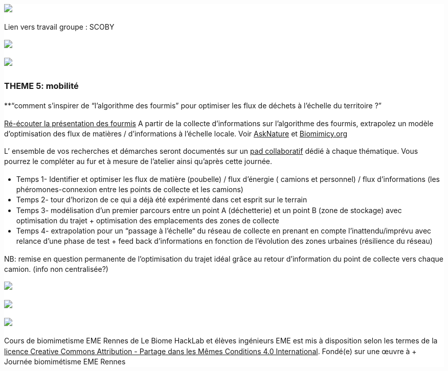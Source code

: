 ![](https://d2mxuefqeaa7sj.cloudfront.net/s_914F2956B2B438D490EB26FCDBAFC2EE168665806E8567BBFEDD17C4EDD102CF_1494427959269_file.jpeg)


Lien vers travail groupe : SCOBY [](https://paper.dropbox.com/doc/SCOBY-kQKstu8nFC2Fs7b2LVkQT)

![](https://d2mxuefqeaa7sj.cloudfront.net/s_914F2956B2B438D490EB26FCDBAFC2EE168665806E8567BBFEDD17C4EDD102CF_1494487630560_file.jpeg)

![](/static/img/pixel.gif)

### THEME 5: mobilité 

**“comment s’inspirer de “l’algorithme des fourmis” pour optimiser les flux de déchets à l’échelle du territoire ?”

[Ré-écouter la présentation des fourmis](https://www.dropbox.com/s/ihfrc1qzo0bt4by/Fourmi%20Poubelle.m4a?dl=0)
A partir de la collecte d’informations sur l’algorithme des fourmis, extrapolez un modèle
d’optimisation des flux de matières / d’informations à l’échelle locale. Voir [AskNature](https://asknature.org/idea/ant-aid-necessities-transporter/#.WRMeZMakI2w) et [Biomimicy.org](https://biomimicry.org/dont-call-it-snail-mail/)

L’ ensemble de vos recherches et démarches seront documentés sur un [pad collaboratif](https://hackmd.io/s/SyFGJ79IM#) dédié à chaque thématique. Vous pourrez le compléter au fur et à mesure de l’atelier ainsi qu’après cette journée.

+ Temps 1- Identifier et optimiser les flux de matière (poubelle) / flux d’énergie ( camions et personnel) / flux d’informations (les phéromones-connexion entre les points de collecte et les camions)
+ Temps 2- tour d’horizon de ce qui a déjà été expérimenté dans cet esprit sur le terrain
+ Temps 3- modélisation d’un premier parcours entre un point A (déchetterie) et un point B (zone de stockage) avec optimisation du trajet + optimisation des emplacements des zones de collecte
+ Temps 4- extrapolation pour un “passage à l’échelle“ du réseau de collecte en prenant en compte l’inattendu/imprévu avec relance d’une phase de test + feed back d’informations en fonction de l’évolution des zones urbaines (résilience du réseau)

NB: remise en question permanente de l’optimisation du trajet idéal grâce au retour d’information du point de collecte vers chaque camion. (info non centralisée?)

![](https://d2mxuefqeaa7sj.cloudfront.net/s_914F2956B2B438D490EB26FCDBAFC2EE168665806E8567BBFEDD17C4EDD102CF_1494422860948_file.jpeg)

![](https://d2mxuefqeaa7sj.cloudfront.net/s_914F2956B2B438D490EB26FCDBAFC2EE168665806E8567BBFEDD17C4EDD102CF_1494487514372_file.jpeg)
      

![](https://d2mxuefqeaa7sj.cloudfront.net/s_914F2956B2B438D490EB26FCDBAFC2EE168665806E8567BBFEDD17C4EDD102CF_1497972833425_cc_by_sa.png)

    
Cours de biomimetisme EME Rennes de Le Biome HackLab et élèves ingénieurs EME est mis à disposition selon les termes de la [licence Creative Commons Attribution - Partage dans les Mêmes Conditions 4.0 International](http://creativecommons.org/licenses/by-sa/4.0/).
Fondé(e) sur une œuvre à + Journée biomimétisme EME Rennes 


